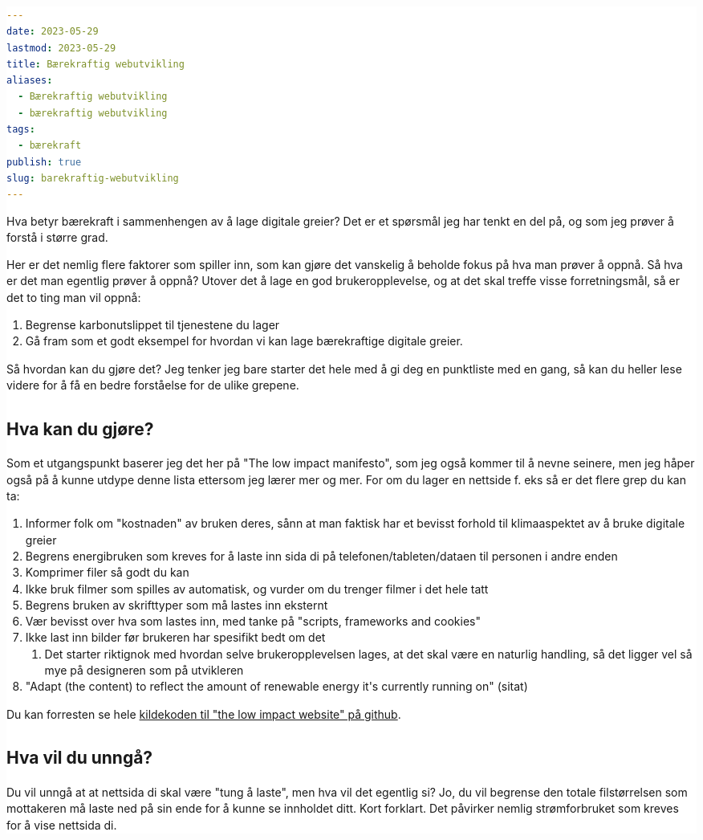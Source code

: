 ```yaml
---
date: 2023-05-29
lastmod: 2023-05-29
title: Bærekraftig webutvikling
aliases:
  - Bærekraftig webutvikling
  - bærekraftig webutvikling
tags:
  - bærekraft
publish: true
slug: barekraftig-webutvikling
---
```


Hva betyr bærekraft i sammenhengen av å lage digitale greier? Det er et spørsmål jeg har tenkt en del på, og som jeg prøver å forstå i større grad.

Her er det nemlig flere faktorer som spiller inn, som kan gjøre det vanskelig å beholde fokus på hva man prøver å oppnå. Så hva er det man egentlig prøver å oppnå? Utover det å lage en god brukeropplevelse, og at det skal treffe visse forretningsmål, så er det to ting man vil oppnå:
1. Begrense karbonutslippet til tjenestene du lager
2. Gå fram som et godt eksempel for hvordan vi kan lage bærekraftige digitale greier. 

Så hvordan kan du gjøre det? Jeg tenker jeg bare starter det hele med å gi deg en punktliste med en gang, så kan du heller lese videre for å få en bedre forståelse for de ulike grepene.

## Hva kan du gjøre?

Som et utgangspunkt baserer jeg det her på "The low impact manifesto", som jeg også kommer til å nevne seinere, men jeg håper også på å kunne utdype denne lista ettersom jeg lærer mer og mer. For om du lager en nettside f. eks så er det flere grep du kan ta:

1. Informer folk om "kostnaden" av bruken deres, sånn at man faktisk har et bevisst forhold til klimaaspektet av å bruke digitale greier
2. Begrens energibruken som kreves for å laste inn sida di på telefonen/tableten/dataen til personen i andre enden
4. Komprimer filer så godt du kan
3. Ikke bruk filmer som spilles av automatisk, og vurder om du trenger filmer i det hele tatt
5. Begrens bruken av skrifttyper som må lastes inn eksternt
6. Vær bevisst over hva som lastes inn, med tanke på "scripts, frameworks and cookies"
7. Ikke last inn bilder før brukeren har spesifikt bedt om det
	1. Det starter riktignok med hvordan selve brukeropplevelsen lages, at det skal være en naturlig handling, så det ligger vel så mye på designeren som på utvikleren
8. "Adapt (the content) to reflect the amount of renewable energy it's currently running on" (sitat)

Du kan forresten se hele [kildekoden til "the low impact website" på github](https://github.com/Organic-Basics/ob-low-impact-website).

## Hva vil du unngå?

Du vil unngå at at nettsida di skal være "tung å laste", men hva vil det egentlig si? Jo, du vil begrense den totale filstørrelsen som mottakeren må laste ned på sin ende for å kunne se innholdet ditt. Kort forklart. Det påvirker nemlig strømforbruket som kreves for å vise nettsida di.
